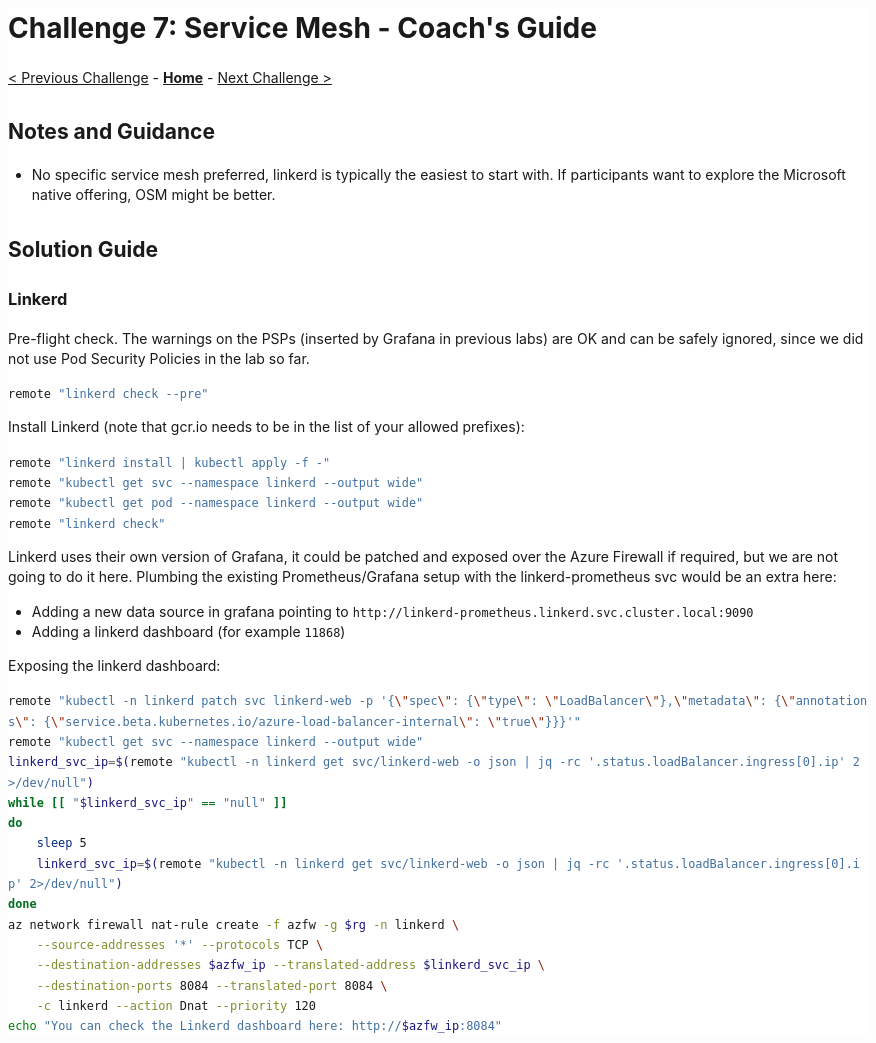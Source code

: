 # Challenge 7: Service Mesh - Coach's Guide

[< Previous Challenge](./06-aks_storage.md) - **[Home](./README.md)** - [Next Challenge >](./08-arc.md)

## Notes and Guidance

* No specific service mesh preferred, linkerd is typically the easiest to start with. If participants want to explore the Microsoft native offering, OSM might be better.

## Solution Guide

### Linkerd

Pre-flight check. The warnings on the PSPs (inserted by Grafana in previous labs) are OK and can be safely ignored, since we did not use Pod Security Policies in the lab so far.

```bash
remote "linkerd check --pre"
```

Install Linkerd (note that gcr.io needs to be in the list of your allowed prefixes):

```bash
remote "linkerd install | kubectl apply -f -"
remote "kubectl get svc --namespace linkerd --output wide"
remote "kubectl get pod --namespace linkerd --output wide"
remote "linkerd check"
```

Linkerd uses their own version of Grafana, it could be patched and exposed over the Azure Firewall if required, but we are not going to do it here. Plumbing the existing Prometheus/Grafana setup with the linkerd-prometheus svc would be an extra here:

* Adding a new data source in grafana pointing to `http://linkerd-prometheus.linkerd.svc.cluster.local:9090`
* Adding a linkerd dashboard (for example `11868`)

Exposing the linkerd dashboard:

```bash
remote "kubectl -n linkerd patch svc linkerd-web -p '{\"spec\": {\"type\": \"LoadBalancer\"},\"metadata\": {\"annotations\": {\"service.beta.kubernetes.io/azure-load-balancer-internal\": \"true\"}}}'"
remote "kubectl get svc --namespace linkerd --output wide"
linkerd_svc_ip=$(remote "kubectl -n linkerd get svc/linkerd-web -o json | jq -rc '.status.loadBalancer.ingress[0].ip' 2>/dev/null")
while [[ "$linkerd_svc_ip" == "null" ]]
do
    sleep 5
    linkerd_svc_ip=$(remote "kubectl -n linkerd get svc/linkerd-web -o json | jq -rc '.status.loadBalancer.ingress[0].ip' 2>/dev/null")
done
az network firewall nat-rule create -f azfw -g $rg -n linkerd \
    --source-addresses '*' --protocols TCP \
    --destination-addresses $azfw_ip --translated-address $linkerd_svc_ip \
    --destination-ports 8084 --translated-port 8084 \
    -c linkerd --action Dnat --priority 120
echo "You can check the Linkerd dashboard here: http://$azfw_ip:8084"
```
